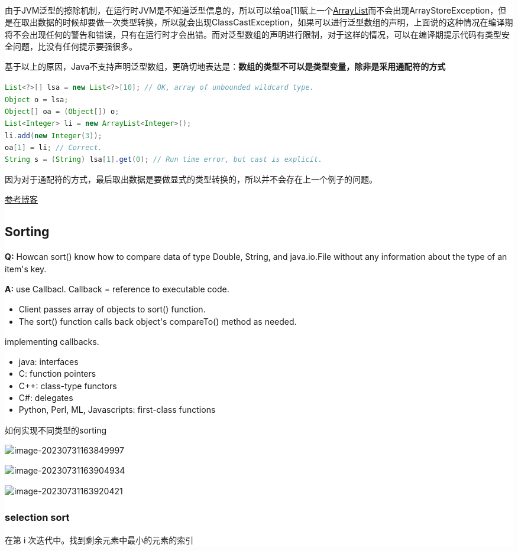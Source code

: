 由于JVM泛型的擦除机制，在运行时JVM是不知道泛型信息的，所以可以给oa[1]赋上一个[ArrayList](https://so.csdn.net/so/search?q=ArrayList&spm=1001.2101.3001.7020)<Integer>而不会出现ArrayStoreException，但是在取出数据的时候却要做一次类型转换，所以就会出现ClassCastException，如果可以进行泛型数组的声明，上面说的这种情况在编译期将不会出现任何的警告和错误，只有在运行时才会出错。而对泛型数组的声明进行限制，对于这样的情况，可以在编译期提示代码有类型安全问题，比没有任何提示要强很多。

基于以上的原因，Java不支持声明泛型数组，更确切地表达是：**数组的类型不可以是类型变量，除非是采用通配符的方式**

```java
List<?>[] lsa = new List<?>[10]; // OK, array of unbounded wildcard type.
Object o = lsa;
Object[] oa = (Object[]) o;
List<Integer> li = new ArrayList<Integer>();
li.add(new Integer(3));
oa[1] = li; // Correct.
String s = (String) lsa[1].get(0); // Run time error, but cast is explicit.
```

因为对于通配符的方式，最后取出数据是要做显式的类型转换的，所以并不会存在上一个例子的问题。

[参考博客](https://blog.csdn.net/orzlzro/article/details/7017435?spm=1001.2101.3001.6650.1&utm_medium=distribute.pc_relevant.none-task-blog-2%7Edefault%7EBlogCommendFromBaidu%7ERate-1-7017435-blog-122693960.235%5Ev38%5Epc_relevant_default_base&depth_1-utm_source=distribute.pc_relevant.none-task-blog-2%7Edefault%7EBlogCommendFromBaidu%7ERate-1-7017435-blog-122693960.235%5Ev38%5Epc_relevant_default_base&utm_relevant_index=2)



## Sorting

**Q:** Howcan sort() know how to compare data of type Double, String, and java.io.File without any information about the type of an item's key.

**A:** use Callbacl. Callback = reference to executable code.

- Client passes array of objects to sort() function.
- The sort() function calls back object's compareTo() method as needed.  

implementing callbacks.

- java: interfaces
- C: function pointers
- C++: class-type functors
- C#: delegates
- Python, Perl, ML, Javascripts: first-class functions

如何实现不同类型的sorting

![image-20230731163849997](C:\Users\Administrator\AppData\Roaming\Typora\typora-user-images\image-20230731163849997.png)

![image-20230731163904934](C:\Users\Administrator\AppData\Roaming\Typora\typora-user-images\image-20230731163904934.png)

![image-20230731163920421](C:\Users\Administrator\AppData\Roaming\Typora\typora-user-images\image-20230731163920421.png)

### selection sort

在第 i 次迭代中。找到剩余元素中最小的元素的索引
